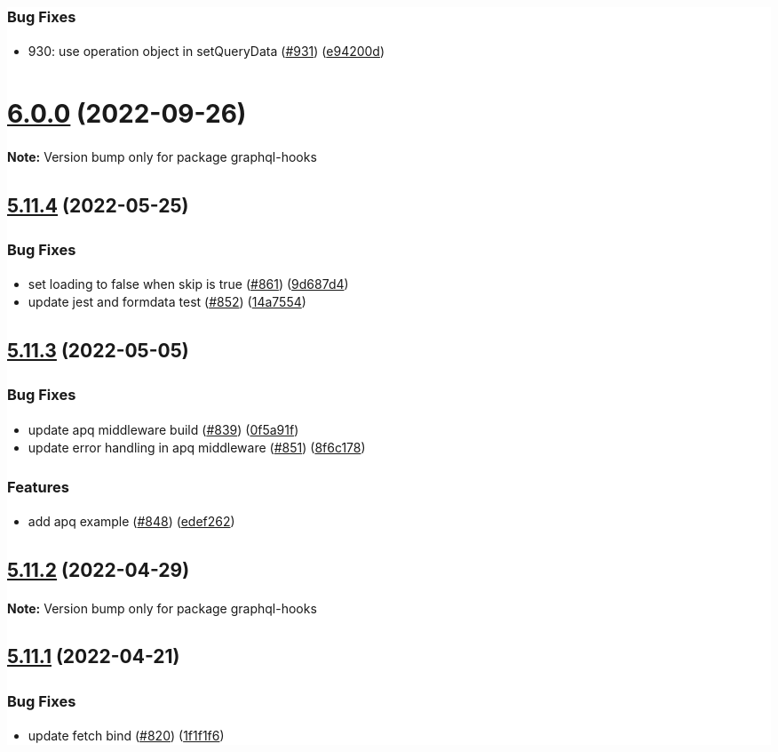 ### Bug Fixes

- 930: use operation object in setQueryData ([#931](https://github.com/nearform/graphql-hooks/issues/931)) ([e94200d](https://github.com/nearform/graphql-hooks/commit/e94200dc036c3e1a70c447681c134f321d1233f0))

# [6.0.0](https://github.com/nearform/graphql-hooks/compare/graphql-hooks@5.11.4...graphql-hooks@6.0.0) (2022-09-26)

**Note:** Version bump only for package graphql-hooks

## [5.11.4](https://github.com/nearform/graphql-hooks/compare/graphql-hooks@5.11.3...graphql-hooks@5.11.4) (2022-05-25)

### Bug Fixes

- set loading to false when skip is true ([#861](https://github.com/nearform/graphql-hooks/issues/861)) ([9d687d4](https://github.com/nearform/graphql-hooks/commit/9d687d49a70379061fca340fe448772eb2bc8ee7))
- update jest and formdata test ([#852](https://github.com/nearform/graphql-hooks/issues/852)) ([14a7554](https://github.com/nearform/graphql-hooks/commit/14a7554dcfc13e1de28a9395a1c5a9a956e42172))

## [5.11.3](https://github.com/nearform/graphql-hooks/compare/graphql-hooks@5.11.2...graphql-hooks@5.11.3) (2022-05-05)

### Bug Fixes

- update apq middleware build ([#839](https://github.com/nearform/graphql-hooks/issues/839)) ([0f5a91f](https://github.com/nearform/graphql-hooks/commit/0f5a91fa4ecd0047c55bac27ab0208fb0f6dc778))
- update error handling in apq middleware ([#851](https://github.com/nearform/graphql-hooks/issues/851)) ([8f6c178](https://github.com/nearform/graphql-hooks/commit/8f6c1787b19b9d6d93f221de2f63314ffd60ac9d))

### Features

- add apq example ([#848](https://github.com/nearform/graphql-hooks/issues/848)) ([edef262](https://github.com/nearform/graphql-hooks/commit/edef262309185d209e52e278e4e8267320fa8275))

## [5.11.2](https://github.com/nearform/graphql-hooks/compare/graphql-hooks@5.11.1...graphql-hooks@5.11.2) (2022-04-29)

**Note:** Version bump only for package graphql-hooks

## [5.11.1](https://github.com/nearform/graphql-hooks/compare/graphql-hooks@5.11.0...graphql-hooks@5.11.1) (2022-04-21)

### Bug Fixes

- update fetch bind ([#820](https://github.com/nearform/graphql-hooks/issues/820)) ([1f1f1f6](https://github.com/nearform/graphql-hooks/commit/1f1f1f67895259f371c0c9fe8934eee07b9c33cd))
